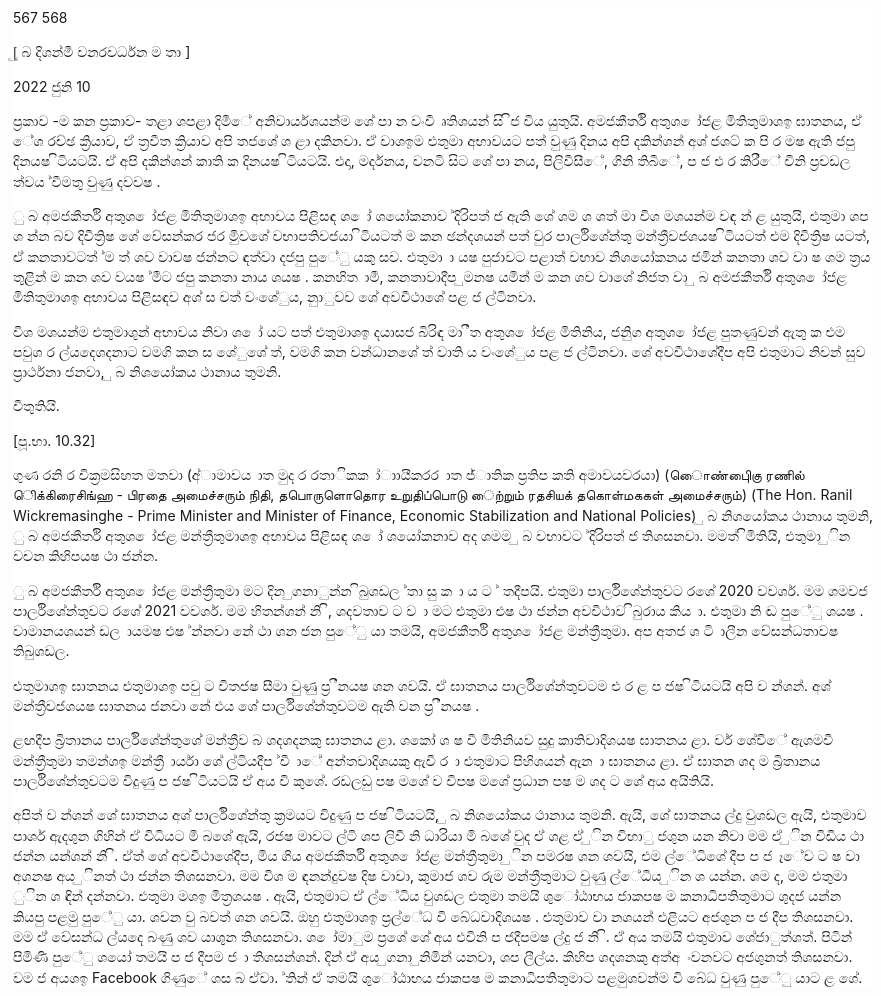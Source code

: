 567 568

[ු බ දිශන්මී වනරවර්ධන ම තා ]

2022 ජුනි 10

ප්‍රකාව -ම කන ප්‍රකාව- තළා ශපළා දිමීේ අනිවාර්යශයන්ම ශේ පා න වංවී ෘතිශයන් සි ිජ විය යුතුයි. අමජකීර්ති අතුශ ෝජළ මිතිතුමාශඉ ඝාතනය, ඒ ේශ රච්ඡ ක්‍රියාව, ඒ ත්‍රවීත ක්‍රියාව අපි තජශේ ශ ළා දකිනවා. ඒ වාශඉම එතුමා අභාවයට පත් වුණු දිනය අපි දකින්ශන් අශ් ජශට් ක පි ර මෂ ඇති ජපු දිනයෂ ිටියටයි. ඒ අපි දකින්ශන් කාති ක දිනයෂ ිටියටයි. එදා, මර්දනය, වනටි සිට ශේ පා නය, පිලිවීසීේ, ගිනි තිබීේ, ප ජ එ ර කිරීේ විනි ප්‍රචඩල ත්වය ්වීමතු වුණු දවවෂ .

ු බ අමජකීර්ති අතුශ ෝජළ මිතිතුමාශඉ අභාවය පිළිසඳ ශ ෝ ශයෝකනාව ්දිරිපත් ජ ඇති ශේ ශම ශ ශත් මා විශ මශයන්ම වඳ න් ළ යුතුයි, එතුමා ශප ශ න්න බව දිවීත්‍රිෂ ශේ වේසන්කර ජර මිුවශේ වභාපතිවජයා ිටියටත් ම කන ඡන්දශයන් පත් වුර පාර්ලිශේන්තු මන්ත්‍රීවජශයෂ ිටියටත් එම දිවීත්‍රිෂ යටත්, ඒ කනතාවටත් ්ම ත් ශව වාවෂ ජන්නට ඳත්වා දජපු පුේු යකු සව. එතුමා ා යෂ පුජාවට පළාත් වභාව නිශයෝකනය ජමින් කනතා ශව වා ෂ ශම ත්‍රය තුළින් ම කන ශව වයෂ ්මීට ජපු කනතා නාය ශයෂ . කනහිත ාමී, කනතාවාදීප ුමනෂ යමින් ම කන ශව වාශේ නිජත වා ු බ අමජකීර්ති අතුශ ෝජළ මිතිතුමාශඉ අභාවය පිළිසඳව අශ් ස වත් වංශේුය, නුාුවව ශේ අවවීථාශේ පළ ජ ල්ටිනවා.

විශ මශයන්ම එතුමාශුන් අභාවය නිවා ශ ෝ යට පත් එතුමාශඉ දයාසජ බිරිඳ මා ීත අතුශ ෝජළ මිතිනිය, ජනිුග අතුශ ෝජළ පුතණුවන් ඇතු ක එම පවුශ ර ල්යදෙශදනාට වමගි කන ස ශේුශේ ත්, වමගි කන වන්ධානශේ ත් වාති ය වංශේුය පළ ජ ල්ටිනවා. ශේ අවවීථාශේදීප අපි එතුමාට නිවන් සුව ප්‍රාර්ථනා ජනවා, ු බ නිශයෝකය ථානාය තුමනි.

වීතුතියි.

[පූ.භා. 10.32]

ගුණ රනි ර වික්‍රමසිහත මතවා (අ්‍ාමාවය ාත මුද ර රතාිකක ා්ාායීකරර ාත ජ්‍ාතික ප්‍රතිප කති අමාවයවරයා) (ைொண்புைிகு ரணில் ெிக்கிரைசிங்ஹ - பிரதை அமைச்சரும் நிதி, தபொருளொதொர உறுதிப்பொடு ைற்றும் ரதசியக் தகொள்மககள் அமைச்சரும்) (The Hon. Ranil Wickremasinghe - Prime Minister and Minister of Finance, Economic Stabilization and National Policies) ු බ නිශයෝකය ථානාය තුමනි, ු බ අමජකීර්ති අතුශ ෝජළ මන්ත්‍රීතුමාශඉ අභාවය පිළිසඳ ශ ෝ ශයෝකනාව අද ශමම ු බ වභාවට ්දිරිපත් ජ තිශසනවා. මමත් ිමිතියි, එතුමා ුින වචන කිහිපයෂ ථා ජන්න.

ු බ අමජකීර්ති අතුශ ෝජළ මන්ත්‍රීතුමා මට දින ුගනාුන්න ිබුශඩල ්තා සු ක ා ය ට ් තදීපයි. එතුමා පාර්ලිශේන්තුවට රශේ 2020 වවශර්. මම ශමවජ පාර්ලිශේන්තුවට රශේ 2021 වවශර්. මම හිතන්ශන් නි ි, ශදවතාව ට ව ා මට එතුමා එෂ ථා ජන්න අවවීථාව ිබුරාය කිය ා. එතුමා නි ඬ පුේු ශයෂ . වාමානයශයන් ඩල ායමෂ එෂ ්න්නවා නේ ථා ශන ජන පුේු යා තමයි, අමජකීර්ති අතුශ ෝජළ මන්ත්‍රීතුමා. අප අතජ ශ ටි ාලීන වේසන්ධතාවෂ තිබුශඩල.

එතුමාශඉ ඝාතනය එතුමාශඉ පවු ට විතජෂ සීමා වුණු ප්‍ර ීනයෂ ශන ශවයි. ඒ ඝාතනය පාර්ලිශේන්තුවටම එ ර ළ ප ජෂ ිටියටයි අපි ව න්ශන්. අශ් මන්ත්‍රීවජශයෂ ඝාතනය ජනවා නේ එය ශේ පාර්ලිශේන්තුවටම ඇති වන ප්‍ර ීනයෂ .

ළඟදීප බ්‍රිතානය පාර්ලිශේන්තුශේ මන්ත්‍රීව බ ශදශදනකු ඝාතනය ළා. ශකෝ ශ ෂ වී මිතිනියව සුදු කාතිවාදිශයෂ ඝාතනය ළා. වර් ශේවිේ ඇශමවී මන්ත්‍රීතුමා තමන්ශඉ මන්ත්‍රී ාර්යා ශේ ල්ටියදීප ්වී ාේ අන්තවාදිශයකු ඇවි ර ා එතුමාට පිහිශයන් ඇන ා ඝාතනය ළා. ඒ ඝාතන ශද ම බ්‍රිතානය පාර්ලිශේන්තුවටම විදුණු ප ජෂ ිටියටයි ඒ අය වි කුශේ. රඩලඩු පෂ මශේ ව විපෂ මශේ ප්‍රධාන පෂ ම ශද ට ශේ අය අයිතියි.

අපිත් ව න්ශන් ශේ ඝාතනය අශ් පාර්ලිශේන්තු ක්‍රමයට විදුණු ප ජෂ ිටියටයි, ු බ නිශයෝකය ථානාය තුමනි. ඇයි, ශේ ඝාතනය ල්දු වුශඩල ඇයි, එතුමාව පාශර් ඇදශුන ගිහින් ඒ විධියට මි බශේ ඇයි, රජෂ මාවට ල්ටි ශප ලිවී නි ධාරියා මි බශේ වුද ඒ ශළ ඒ ුින විභාු ජශුන යන නිවා මම ඒ ුින විඩිය ථා ජන්න යන්ශන් නි ි. ඒත් ශේ අවවීථාශේදීප, මිය ගිය අමජකීර්ති අතුශ ෝජළ මන්ත්‍රීතුමා ුින පමරෂ ශන ශවයි, එම ල්ේධිශේ දීප ප ජ ෑේව ට ෂ වා අශනෂ අය ුිනත් ථා ජන්න තිශසනවා. මම විශ ම ඳනන්දුවෂ දිෂ වාවා, කුමාජ ශව රුම මන්ත්‍රීතුමාට වුණු ල්ේධිය ුින ශ යන්න. ශම ද, මම එතුමා ුින ශ ඳින් දන්නවා. එතුමා මශඉ මිත්‍රශයෂ . ඇයි, එතුමාට ඒ ල්ේධිය වුශඩල එතුමා තමයි ශුෝඨාභය ජාකපෂ ම කනාධිපතිතුමාට ශුදජ යන්න කියපු පළමු පුේු යා. ශවන වු බවත් ශන ශවයි. ඔහු එතුමාශඉ ප්‍රල්ේධ වි බේධවාදිශයෂ . එතුමාව වා නශයන් එළියට අජශුන ප ජ දීප තිශසනවා. මම ඒ වේසන්ධ ල්යදෙ බණු ශව යාශුන තිශසනවා. ශ ෝමාුම ප්‍රශේ ශේ අය එවිනි ප ජදීපමෂ ල්දු ජ නි ි. ඒ අය තමයි එතුමාව ශේජාුත්ශත්. පිටින් පිමිණි පුේු ශයෝ තමයි ප ජ දීපම ජ ා තිශසන්ශන්. දින් ඒ අය ුගනා ුනිමින් යනවා, ශප ලීල්ය. කිහිප ශදශනකු අත්අ ංවනවට අජශුනත් තිශසනවා. වම ජ අයශඉ Facebook ගිණුේ ශස බ ඒවා. ්තින් ඒ තමයි ශුෝඨාභය ජාකපෂ ම කනාධිපතිතුමාට පළමුශවන්ම වි බේධ වුණු පුේු යාට ළ ශේ.
